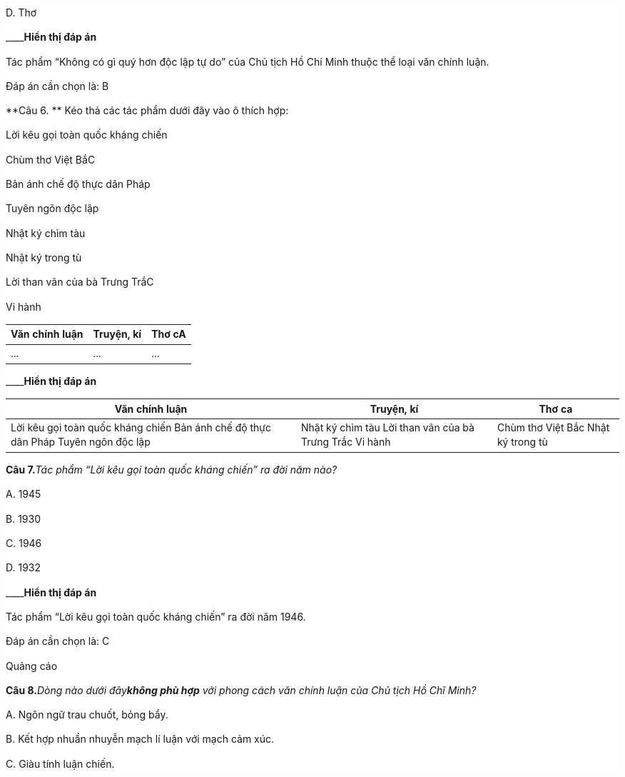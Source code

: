 D. Thơ

____**Hiển thị đáp án**

Tác phẩm “Không có gì quý hơn độc lập tự do” của Chủ tịch Hồ Chí Minh thuộc thể loại văn chính luận.

Đáp án cần chọn là: B

**Câu 6. ** Kéo thả các tác phẩm dưới đây vào ô thích hợp:

Lời kêu gọi toàn quốc kháng chiến

Chùm thơ Việt BắC

Bản ánh chế độ thực dân Pháp

Tuyên ngôn độc lập

Nhật ký chìm tàu

Nhật ký trong tù

Lời than vãn của bà Trưng TrắC

Vi hành

**Văn chính luận** | **Truyện, kí** | **Thơ cA**  
---|---|---  
... | ... | ...  
____**Hiển thị đáp án**

**Văn chính luận** | **Truyện, kí** | **Thơ ca**  
---|---|---  
Lời kêu gọi toàn quốc kháng chiến Bản ánh chế độ thực dân Pháp Tuyên ngôn độc lập |  Nhật ký chìm tàu Lời than vãn của bà Trưng Trắc Vi hành |  Chùm thơ Việt Bắc Nhật ký trong tù  
  
**Câu 7.**_Tác phẩm “Lời kêu gọi toàn quốc kháng chiến” ra đời năm nào?_

A. 1945

B. 1930

C. 1946

D. 1932

____**Hiển thị đáp án**

Tác phẩm “Lời kêu gọi toàn quốc kháng chiến” ra đời năm 1946.

Đáp án cần chọn là: C

Quảng cáo

**Câu 8.**_Dòng nào dưới đây**không phù hợp** với phong cách văn chính luận của Chủ tịch Hồ Chĩ Minh?_

A. Ngôn ngữ trau chuốt, bỏng bẩy.

B. Kết hợp nhuần nhuyễn mạch lí luận với mạch cảm xúc.

C. Giàu tính luận chiến.
